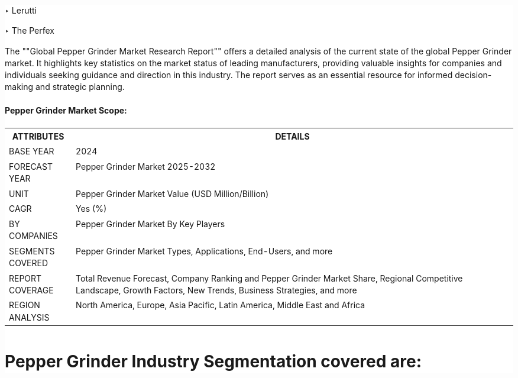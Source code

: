‣ Lerutti

‣ The Perfex

The ""Global Pepper Grinder Market Research Report"" offers a detailed analysis of the current state of the global Pepper Grinder market. It highlights key statistics on the market status of leading manufacturers, providing valuable insights for companies and individuals seeking guidance and direction in this industry. The report serves as an essential resource for informed decision-making and strategic planning.

<h4>Pepper Grinder Market Scope:</h4>
<table>
<tr>
<th>ATTRIBUTES</th>
<th>DETAILS</th>
</tr>
<tr>
<td>BASE YEAR</td>
<td>2024</td>
</tr>
<tr>
<td>FORECAST YEAR</td>
<td>Pepper Grinder Market 2025-2032</td>
</tr>
<tr>
<td>UNIT</td>
<td>Pepper Grinder Market Value (USD Million/Billion)</td>
<tr>
<td>CAGR</td>
<td>Yes (%)</td>
</tr>
</tr>
<tr>
<td>BY COMPANIES</td>
<td>Pepper Grinder Market By Key Players</td>
</tr>
<tr>
<td>SEGMENTS COVERED</td>
<td>Pepper Grinder Market Types, Applications, End-Users, and more</td>
</tr>
<tr>
<td>REPORT COVERAGE</td>
<td>Total Revenue Forecast, Company Ranking and Pepper Grinder Market Share, Regional Competitive Landscape, Growth Factors, New Trends, Business Strategies, and more</td>
</tr>
<tr>
<td>REGION ANALYSIS</td>
<td>North America, Europe, Asia Pacific, Latin America, Middle East and Africa</td>
</tr>
</table>

# <strong>Pepper Grinder Industry Segmentation covered are:</strong>

